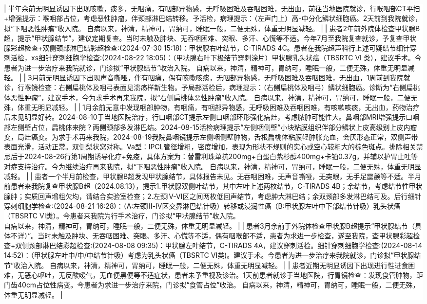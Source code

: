   | 半年余前无明显诱因下出现咳嗽，痰多，无咽痛，有咽部异物感，无呼吸困难及吞咽困难，无出血，前往当地医院就诊，行喉咽部CT平扫+增强提示：喉咽部占位，考虑恶性肿瘤，伴颈部淋巴结转移。予活检，病理提示：（左声门上）高-中分化鳞状细胞癌。2天前到我院就诊，拟“下咽恶性肿瘤”收入院。
  自病以来，神清，精神可，胃纳可，睡眠一般，二便无殊，体重无明显减轻。                                                                                                                                                                                                                                                                                                                                                                                                                                                                                                                                                                                                                                                                                                                 |
  | 患者2年前外院体检查甲状腺B超，提示“甲状腺结节”，建议定期复查。当时未触及肿块、无吞咽困难、突眼、多汗、心慌等不适。今年7月至我院复查就诊，予复查甲状腺彩超检查+双侧颈部淋巴结彩超检查:(2024-07-30 15:18)：甲状腺右叶结节，C-TIRADS 4C。患者在我院超声科行上述可疑结节细针穿刺活检，xs细针穿刺细胞学检查:(2024-08-22 18:05)：（甲状腺右叶下极结节穿刺涂片）甲状腺乳头状癌（TBSRTC VI 类），建议手术。今患者为进一步治疗来我院就诊，门诊拟“甲状腺结节”收治入院。
  自病以来，神清，精神可，胃纳可，睡眠一般，二便无殊，体重无明显减轻。                                                                                                                                                                                                                                                                                                                                                                                                                                                                                                                               |
  | 3月前无明显诱因下出现声音嘶哑，伴有咽痛，偶有咳嗽咳痰，无咽部异物感，无呼吸困难及吞咽困难，无出血，1周前到我院就诊，行喉镜检查：右侧扁桃体及咽弓表面见溃疡样新生物。予局部活检后，病理提示：（右侧扁桃体及咽弓）鳞状细胞癌。诊断为“右侧扁桃体恶性肿瘤”，建议手术，今为求手术再来我院，拟“右侧扁桃体恶性肿瘤”收入院。
  自病以来，神清，精神可，胃纳可，睡眠一般，二便无殊，体重无明显减轻。                                                                                                                                                                                                                                                                                                                                                                                                                                                                                                                                                                                                                                                                        |
  | 1月余前无意中发现咽部肿物，有咽痛，有咽部异物感，无呼吸困难及吞咽困难，有咳嗽咳痰，无出血，药物治疗后未见明显好转。2024-08-10于当地医院治疗，行口咽部CT提示左侧口咽部环形强化病灶，考虑脓肿可能性大。鼻咽部MRI增强提示口咽部左侧壁占位，扁桃体来院？两侧颈部多发淋巴结。2024-08-15活检病理提示“左侧咽侧壁”小块粘膜组织伴部分鳞状上皮高级别上皮内瘤变，局灶癌变。为求手术再来我院，2024-08-19我院鼻咽镜提示左侧咽侧壁肿物，舌根扁桃体粘膜轻肿胀充血，会厌形态正常，双侧声带表面光滑，活动正常。双侧梨状窝对称。Ⅴa型：IPCL管径增粗，密度增加，表现为形状不规则的实心或空心较粗大的棕色斑点。排除相关禁忌后于2024-08-26行第1周期诱导化疗+免疫，具体方案为：替雷利珠单抗200mg+白蛋白紫杉醇400mg+卡铂0.37g，并辅以护胃止吐等对症支持治疗。今为继续治疗再来我院，拟“下咽恶性肿瘤”收入院。
  自病以来，神清，精神可，胃纳可，睡眠一般，二便无殊，体重无明显减轻。                                                                                                                                                                                                         |
  | 患者一个半月前检查，甲状腺B超发现甲状腺结节，具体报告未见。无吞咽困难，无声音嘶哑，无突眼，无手足震颤等不适。半月前患者来我院复查甲状腺B超（2024.08.13），提示1.甲状腺双侧叶结节，其中左叶上述两枚结节，C-TIRADS 4B；余结节，考虑结节性甲状腺肿；实质回声增粗欠均，请结合实验室检查；2.左颈Ⅳ-VI区之间两枚低回声结节，考虑肿大淋巴结；余双颈部多发淋巴结可及。后行细针穿刺细胞学检查:(2024-08-21 16:28)：（A:左颈Ⅲ-Ⅳ区交界淋巴结针吸）转移或浸润性癌（B:甲状腺左叶中下部结节针吸）乳头状癌（TBSRTC VI类）。今患者来我院为行手术治疗，门诊拟“甲状腺结节”收入院。         
      自病以来，神清，精神可，胃纳可，睡眠一般，二便无殊，体重无明显减轻。                                                                                                                                                                                                                                                                                                                                                                                                                 |
  | 患者3月余前于外院体检查甲状腺B超提示“甲状腺结节（具体不详）”。当时未触及肿块、无吞咽困难、突眼、多汗、心慌等不适，偶有咽喉部不适，患者为求进一步检查，遂至我院，查甲状腺彩超检查+双侧颈部淋巴结彩超检查:(2024-08-08 09:35)：甲状腺左叶结节，C-TIRADS 4A，建议穿刺活检。细针穿刺细胞学检查:(2024-08-14 14:52)：（甲状腺左叶中/中/中结节针吸）考虑为乳头状癌（TBSRTC VI类)。建议手术。今患者为进一步治疗来我院就诊，门诊拟“甲状腺结节”收治入院。
  自病以来，神清，精神可，胃纳可，睡眠一般，二便无殊，体重无明显减轻。                                                                                                                                                                                                                                                                                                                                                                                                                                                                                                                                              |
  | 患者近期无明显诱因下出现进行性进食困难，无恶心呕吐，无反酸嗳气，无血便黑便等不适症状，患者未予重视及诊治。1天前患者就诊于当地医院，行胃镜检查：发现食管肿物，距门齿40cm占位性病变。今患者为求进一步治疗来院，门诊拟“食管占位”收治。
  自病以来，神清，精神可，胃纳可，睡眠一般，二便无殊，体重无明显减轻。                                                                                                                                                                                                                                                                                                                                                                                                                                                                                                                                                                                                                                                                                                                                                         |
